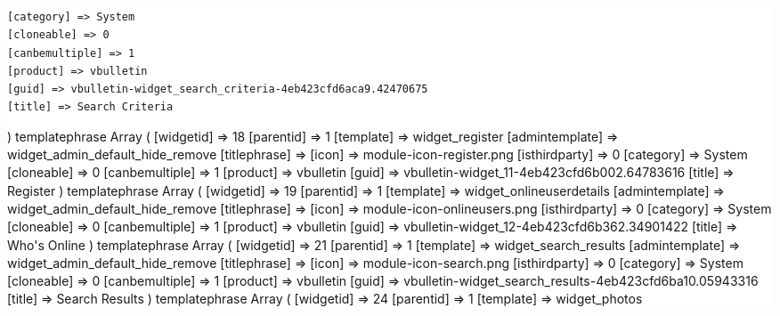     [category] => System
    [cloneable] => 0
    [canbemultiple] => 1
    [product] => vbulletin
    [guid] => vbulletin-widget_search_criteria-4eb423cfd6aca9.42470675
    [title] => Search Criteria
)
templatephrase
Array
(
    [widgetid] => 18
    [parentid] => 1
    [template] => widget_register
    [admintemplate] => widget_admin_default_hide_remove
    [titlephrase] => 
    [icon] => module-icon-register.png
    [isthirdparty] => 0
    [category] => System
    [cloneable] => 0
    [canbemultiple] => 1
    [product] => vbulletin
    [guid] => vbulletin-widget_11-4eb423cfd6b002.64783616
    [title] => Register
)
templatephrase
Array
(
    [widgetid] => 19
    [parentid] => 1
    [template] => widget_onlineuserdetails
    [admintemplate] => widget_admin_default_hide_remove
    [titlephrase] => 
    [icon] => module-icon-onlineusers.png
    [isthirdparty] => 0
    [category] => System
    [cloneable] => 0
    [canbemultiple] => 1
    [product] => vbulletin
    [guid] => vbulletin-widget_12-4eb423cfd6b362.34901422
    [title] => Who's Online
)
templatephrase
Array
(
    [widgetid] => 21
    [parentid] => 1
    [template] => widget_search_results
    [admintemplate] => widget_admin_default_hide_remove
    [titlephrase] => 
    [icon] => module-icon-search.png
    [isthirdparty] => 0
    [category] => System
    [cloneable] => 0
    [canbemultiple] => 1
    [product] => vbulletin
    [guid] => vbulletin-widget_search_results-4eb423cfd6ba10.05943316
    [title] => Search Results
)
templatephrase
Array
(
    [widgetid] => 24
    [parentid] => 1
    [template] => widget_photos